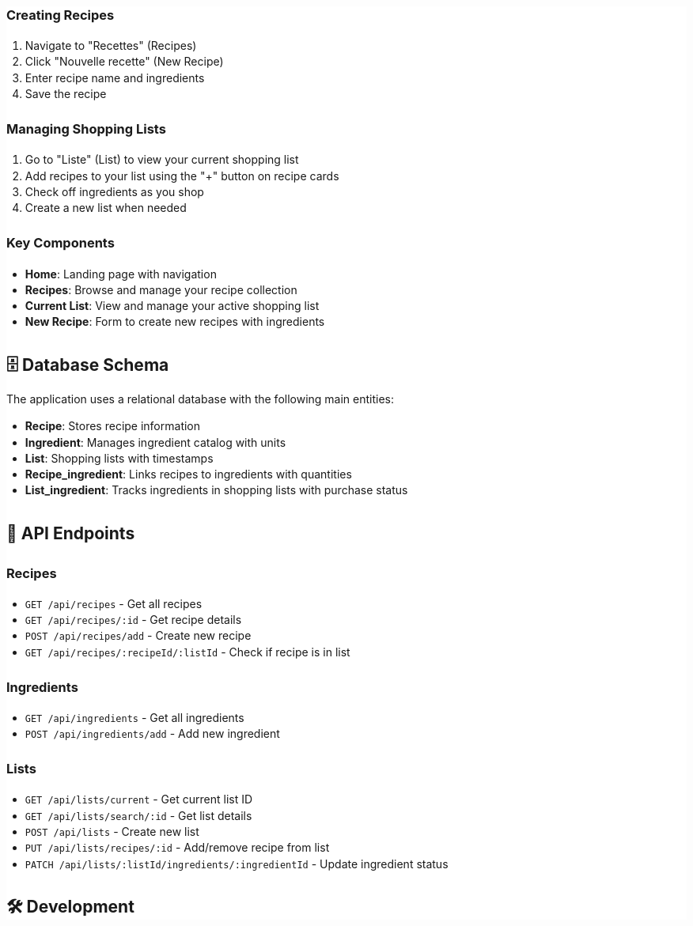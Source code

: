 ### Creating Recipes
1. Navigate to "Recettes" (Recipes)
2. Click "Nouvelle recette" (New Recipe)
3. Enter recipe name and ingredients
4. Save the recipe

### Managing Shopping Lists
1. Go to "Liste" (List) to view your current shopping list
2. Add recipes to your list using the "+" button on recipe cards
3. Check off ingredients as you shop
4. Create a new list when needed

### Key Components

- **Home**: Landing page with navigation
- **Recipes**: Browse and manage your recipe collection
- **Current List**: View and manage your active shopping list
- **New Recipe**: Form to create new recipes with ingredients

## 🗄️ Database Schema

The application uses a relational database with the following main entities:

- **Recipe**: Stores recipe information
- **Ingredient**: Manages ingredient catalog with units
- **List**: Shopping lists with timestamps
- **Recipe_ingredient**: Links recipes to ingredients with quantities
- **List_ingredient**: Tracks ingredients in shopping lists with purchase status

## 🔧 API Endpoints

### Recipes
- `GET /api/recipes` - Get all recipes
- `GET /api/recipes/:id` - Get recipe details
- `POST /api/recipes/add` - Create new recipe
- `GET /api/recipes/:recipeId/:listId` - Check if recipe is in list

### Ingredients
- `GET /api/ingredients` - Get all ingredients
- `POST /api/ingredients/add` - Add new ingredient

### Lists
- `GET /api/lists/current` - Get current list ID
- `GET /api/lists/search/:id` - Get list details
- `POST /api/lists` - Create new list
- `PUT /api/lists/recipes/:id` - Add/remove recipe from list
- `PATCH /api/lists/:listId/ingredients/:ingredientId` - Update ingredient status

## 🛠️ Development
